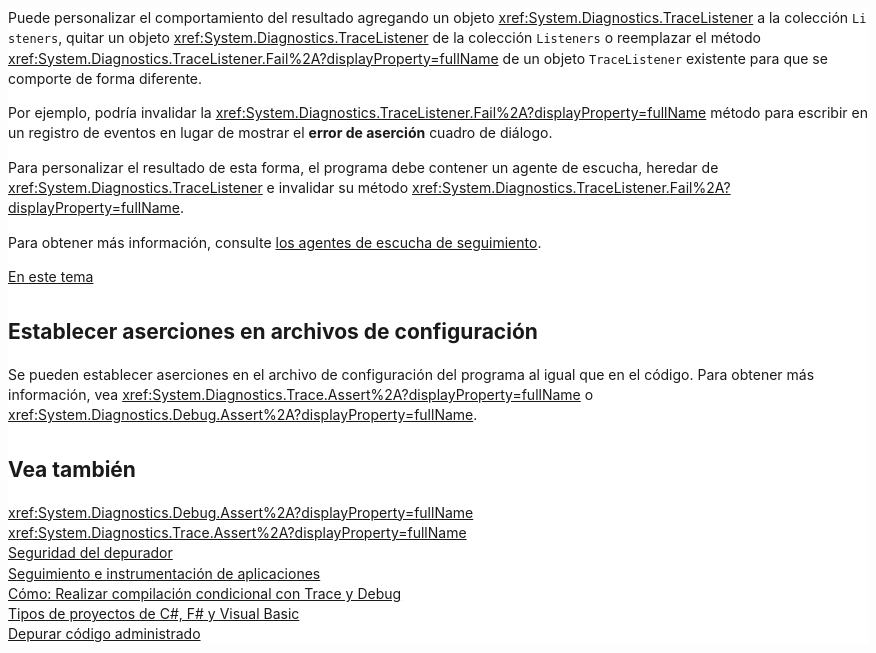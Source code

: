  Puede personalizar el comportamiento del resultado agregando un objeto <xref:System.Diagnostics.TraceListener> a la colección `Listeners`, quitar un objeto <xref:System.Diagnostics.TraceListener> de la colección `Listeners` o reemplazar el método <xref:System.Diagnostics.TraceListener.Fail%2A?displayProperty=fullName> de un objeto `TraceListener` existente para que se comporte de forma diferente.  
  
 Por ejemplo, podría invalidar la <xref:System.Diagnostics.TraceListener.Fail%2A?displayProperty=fullName> método para escribir en un registro de eventos en lugar de mostrar el **error de aserción** cuadro de diálogo.  
  
 Para personalizar el resultado de esta forma, el programa debe contener un agente de escucha, heredar de <xref:System.Diagnostics.TraceListener> e invalidar su método <xref:System.Diagnostics.TraceListener.Fail%2A?displayProperty=fullName>.  
  
 Para obtener más información, consulte [los agentes de escucha de seguimiento](http://msdn.microsoft.com/library/444b0d33-67ea-4c36-9e94-79c50f839025).  
  
 [En este tema](#BKMK_In_this_topic)  
  
##  <a name="BKMK_Setting_assertions_in_configuration_files"></a> Establecer aserciones en archivos de configuración  
 Se pueden establecer aserciones en el archivo de configuración del programa al igual que en el código. Para obtener más información, vea <xref:System.Diagnostics.Trace.Assert%2A?displayProperty=fullName> o <xref:System.Diagnostics.Debug.Assert%2A?displayProperty=fullName>.  
  
## <a name="see-also"></a>Vea también  
 <xref:System.Diagnostics.Debug.Assert%2A?displayProperty=fullName>   
 <xref:System.Diagnostics.Trace.Assert%2A?displayProperty=fullName>   
 [Seguridad del depurador](../debugger/debugger-security.md)   
 [Seguimiento e instrumentación de aplicaciones](http://msdn.microsoft.com/library/773b6fc4-9013-4322-b728-5dec7a72e743)   
 [Cómo: Realizar compilación condicional con Trace y Debug](http://msdn.microsoft.com/library/56d051c3-012c-42c1-9a58-7270edc624aa)   
 [Tipos de proyectos de C#, F# y Visual Basic](../debugger/debugging-preparation-csharp-f-hash-and-visual-basic-project-types.md)   
 [Depurar código administrado](../debugger/debugging-managed-code.md)



